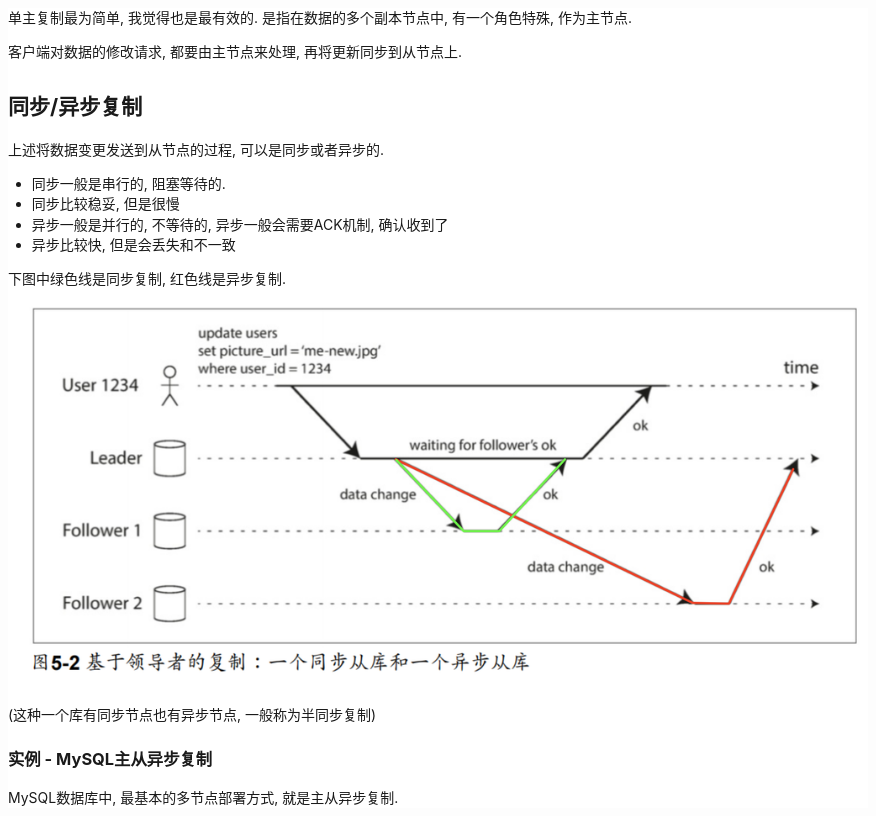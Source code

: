 单主复制最为简单, 我觉得也是最有效的. 是指在数据的多个副本节点中, 有一个角色特殊, 作为主节点.

客户端对数据的修改请求, 都要由主节点来处理, 再将更新同步到从节点上. 

## 同步/异步复制

上述将数据变更发送到从节点的过程, 可以是同步或者异步的. 
- 同步一般是串行的, 阻塞等待的.
- 同步比较稳妥, 但是很慢
- 异步一般是并行的, 不等待的, 异步一般会需要ACK机制, 确认收到了
- 异步比较快, 但是会丢失和不一致

下图中绿色线是同步复制, 红色线是异步复制.
<img src="/resources/replica/2.png" width="1000"/>

(这种一个库有同步节点也有异步节点, 一般称为半同步复制)

### 实例 - MySQL主从异步复制

MySQL数据库中, 最基本的多节点部署方式, 就是主从异步复制. 
